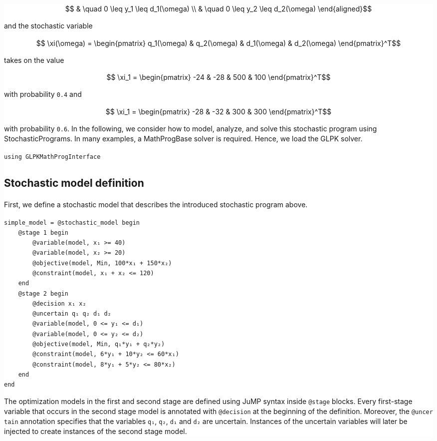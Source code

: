 ```math
 & \quad 0 \leq y_1 \leq d_1(\omega) \\
 & \quad 0 \leq y_2 \leq d_2(\omega)
\end{aligned}
```
and the stochastic variable
```math
  \xi(\omega) = \begin{pmatrix}
     q_1(\omega) & q_2(\omega) & d_1(\omega) & d_2(\omega)
  \end{pmatrix}^T
```
takes on the value
```math
  \xi_1 = \begin{pmatrix}
    -24 & -28 & 500 & 100
  \end{pmatrix}^T
```
with probability ``0.4`` and
```math
  \xi_1 = \begin{pmatrix}
    -28 & -32 & 300 & 300
  \end{pmatrix}^T
```
with probability ``0.6``. In the following, we consider how to model, analyze, and solve this stochastic program using StochasticPrograms. In many examples, a MathProgBase solver is required. Hence, we load the GLPK solver.
```@example simple
using GLPKMathProgInterface
```

## Stochastic model definition

First, we define a stochastic model that describes the introduced stochastic program above.

```@example simple
simple_model = @stochastic_model begin
    @stage 1 begin
        @variable(model, x₁ >= 40)
        @variable(model, x₂ >= 20)
        @objective(model, Min, 100*x₁ + 150*x₂)
        @constraint(model, x₁ + x₂ <= 120)
    end
    @stage 2 begin
        @decision x₁ x₂
        @uncertain q₁ q₂ d₁ d₂
        @variable(model, 0 <= y₁ <= d₁)
        @variable(model, 0 <= y₂ <= d₂)
        @objective(model, Min, q₁*y₁ + q₂*y₂)
        @constraint(model, 6*y₁ + 10*y₂ <= 60*x₁)
        @constraint(model, 8*y₁ + 5*y₂ <= 80*x₂)
    end
end
```
The optimization models in the first and second stage are defined using JuMP syntax inside `@stage` blocks. Every first-stage variable that occurs in the second stage model is annotated with `@decision` at the beginning of the definition. Moreover, the `@uncertain` annotation specifies that the variables `q₁`, `q₂`, `d₁` and `d₂` are uncertain. Instances of the uncertain variables will later be injected to create instances of the second stage model.
